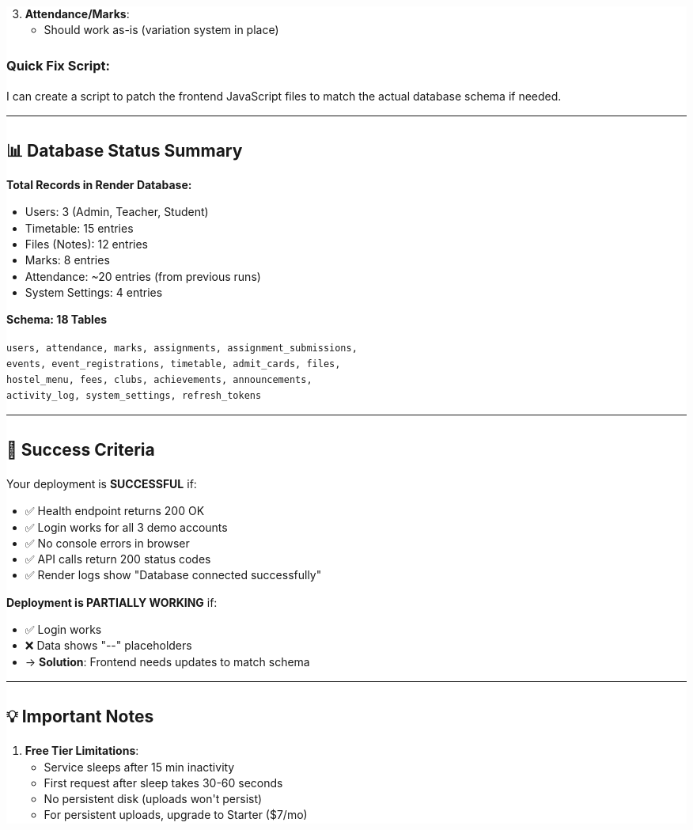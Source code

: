 3. **Attendance/Marks**:
   - Should work as-is (variation system in place)

### Quick Fix Script:
I can create a script to patch the frontend JavaScript files to match the actual database schema if needed.

---

## 📊 Database Status Summary

**Total Records in Render Database:**
- Users: 3 (Admin, Teacher, Student)
- Timetable: 15 entries
- Files (Notes): 12 entries
- Marks: 8 entries
- Attendance: ~20 entries (from previous runs)
- System Settings: 4 entries

**Schema: 18 Tables**
```
users, attendance, marks, assignments, assignment_submissions,
events, event_registrations, timetable, admit_cards, files,
hostel_menu, fees, clubs, achievements, announcements,
activity_log, system_settings, refresh_tokens
```

---

## 🎯 Success Criteria

Your deployment is **SUCCESSFUL** if:

- ✅ Health endpoint returns 200 OK
- ✅ Login works for all 3 demo accounts
- ✅ No console errors in browser
- ✅ API calls return 200 status codes
- ✅ Render logs show "Database connected successfully"

**Deployment is PARTIALLY WORKING** if:
- ✅ Login works
- ❌ Data shows "--" placeholders
- → **Solution**: Frontend needs updates to match schema

---

## 💡 Important Notes

1. **Free Tier Limitations**:
   - Service sleeps after 15 min inactivity
   - First request after sleep takes 30-60 seconds
   - No persistent disk (uploads won't persist)
   - For persistent uploads, upgrade to Starter ($7/mo)

